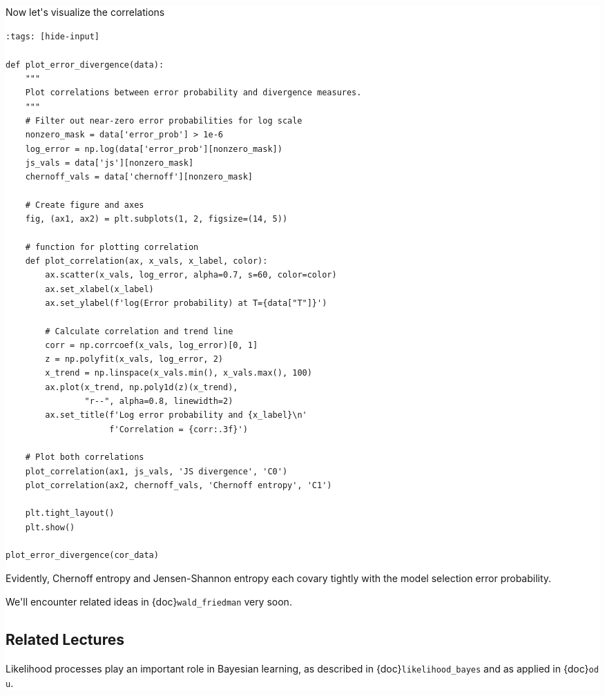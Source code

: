 Now let's visualize the correlations

```{code-cell} ipython3
:tags: [hide-input]

def plot_error_divergence(data):
    """
    Plot correlations between error probability and divergence measures.
    """
    # Filter out near-zero error probabilities for log scale
    nonzero_mask = data['error_prob'] > 1e-6
    log_error = np.log(data['error_prob'][nonzero_mask])
    js_vals = data['js'][nonzero_mask]
    chernoff_vals = data['chernoff'][nonzero_mask]

    # Create figure and axes
    fig, (ax1, ax2) = plt.subplots(1, 2, figsize=(14, 5))
    
    # function for plotting correlation
    def plot_correlation(ax, x_vals, x_label, color):
        ax.scatter(x_vals, log_error, alpha=0.7, s=60, color=color)
        ax.set_xlabel(x_label)
        ax.set_ylabel(f'log(Error probability) at T={data["T"]}')
        
        # Calculate correlation and trend line
        corr = np.corrcoef(x_vals, log_error)[0, 1]
        z = np.polyfit(x_vals, log_error, 2)
        x_trend = np.linspace(x_vals.min(), x_vals.max(), 100)
        ax.plot(x_trend, np.poly1d(z)(x_trend), 
                "r--", alpha=0.8, linewidth=2)
        ax.set_title(f'Log error probability and {x_label}\n'
                     f'Correlation = {corr:.3f}')
    
    # Plot both correlations
    plot_correlation(ax1, js_vals, 'JS divergence', 'C0')
    plot_correlation(ax2, chernoff_vals, 'Chernoff entropy', 'C1')

    plt.tight_layout()
    plt.show()

plot_error_divergence(cor_data)
```

Evidently, Chernoff entropy and Jensen-Shannon entropy each covary tightly with the model selection error probability.

We'll encounter related ideas in {doc}`wald_friedman` very soon.


## Related Lectures

Likelihood processes play an important role in Bayesian learning, as described in {doc}`likelihood_bayes`
and as applied in {doc}`odu`.
